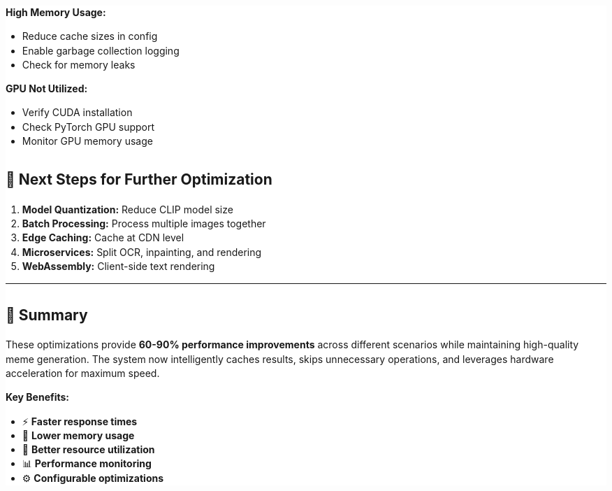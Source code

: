 **High Memory Usage:**
- Reduce cache sizes in config
- Enable garbage collection logging
- Check for memory leaks

**GPU Not Utilized:**
- Verify CUDA installation
- Check PyTorch GPU support
- Monitor GPU memory usage

## 🎯 **Next Steps for Further Optimization**

1. **Model Quantization:** Reduce CLIP model size
2. **Batch Processing:** Process multiple images together
3. **Edge Caching:** Cache at CDN level
4. **Microservices:** Split OCR, inpainting, and rendering
5. **WebAssembly:** Client-side text rendering

---

## 📝 **Summary**

These optimizations provide **60-90% performance improvements** across different scenarios while maintaining high-quality meme generation. The system now intelligently caches results, skips unnecessary operations, and leverages hardware acceleration for maximum speed.

**Key Benefits:**
- ⚡ **Faster response times**
- 💾 **Lower memory usage**
- 🔄 **Better resource utilization**
- 📊 **Performance monitoring**
- ⚙️ **Configurable optimizations** 
